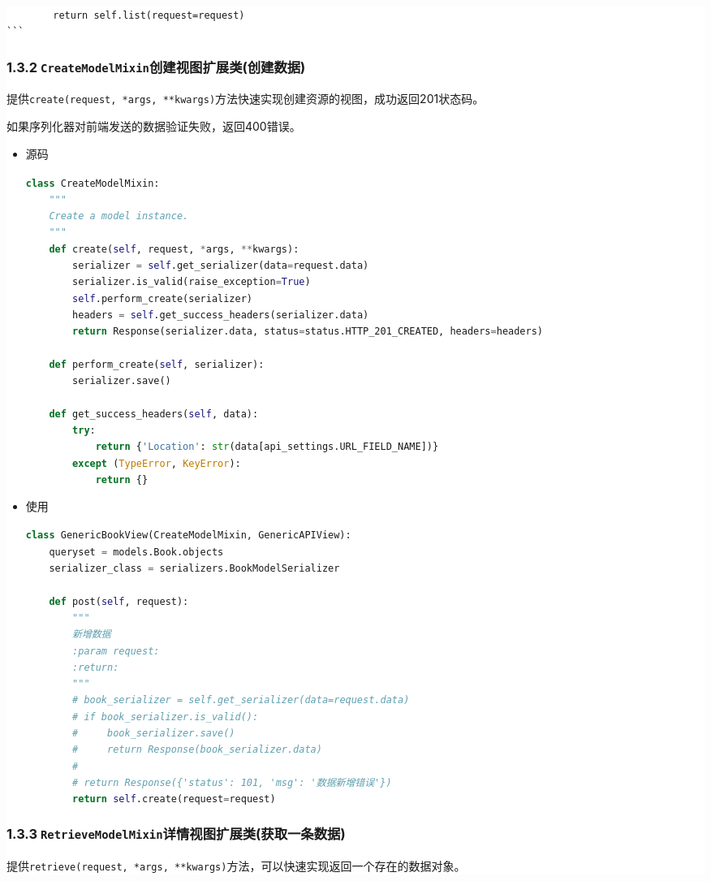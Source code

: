             return self.list(request=request)
    ```
        
### 1.3.2 `CreateModelMixin`创建视图扩展类(创建数据)
提供`create(request, *args, **kwargs)`方法快速实现创建资源的视图，成功返回201状态码。

如果序列化器对前端发送的数据验证失败，返回400错误。
* 源码
    ```python
    class CreateModelMixin:
        """
        Create a model instance.
        """
        def create(self, request, *args, **kwargs):
            serializer = self.get_serializer(data=request.data)
            serializer.is_valid(raise_exception=True)
            self.perform_create(serializer)
            headers = self.get_success_headers(serializer.data)
            return Response(serializer.data, status=status.HTTP_201_CREATED, headers=headers)
    
        def perform_create(self, serializer):
            serializer.save()
    
        def get_success_headers(self, data):
            try:
                return {'Location': str(data[api_settings.URL_FIELD_NAME])}
            except (TypeError, KeyError):
                return {}
    ```
* 使用
    ```python
    class GenericBookView(CreateModelMixin, GenericAPIView):
        queryset = models.Book.objects
        serializer_class = serializers.BookModelSerializer
    
        def post(self, request):
            """
            新增数据
            :param request:
            :return:
            """
            # book_serializer = self.get_serializer(data=request.data)
            # if book_serializer.is_valid():
            #     book_serializer.save()
            #     return Response(book_serializer.data)
            #
            # return Response({'status': 101, 'msg': '数据新增错误'})
            return self.create(request=request)
    ```
### 1.3.3 `RetrieveModelMixin`详情视图扩展类(获取一条数据)
提供`retrieve(request, *args, **kwargs)`方法，可以快速实现返回一个存在的数据对象。
